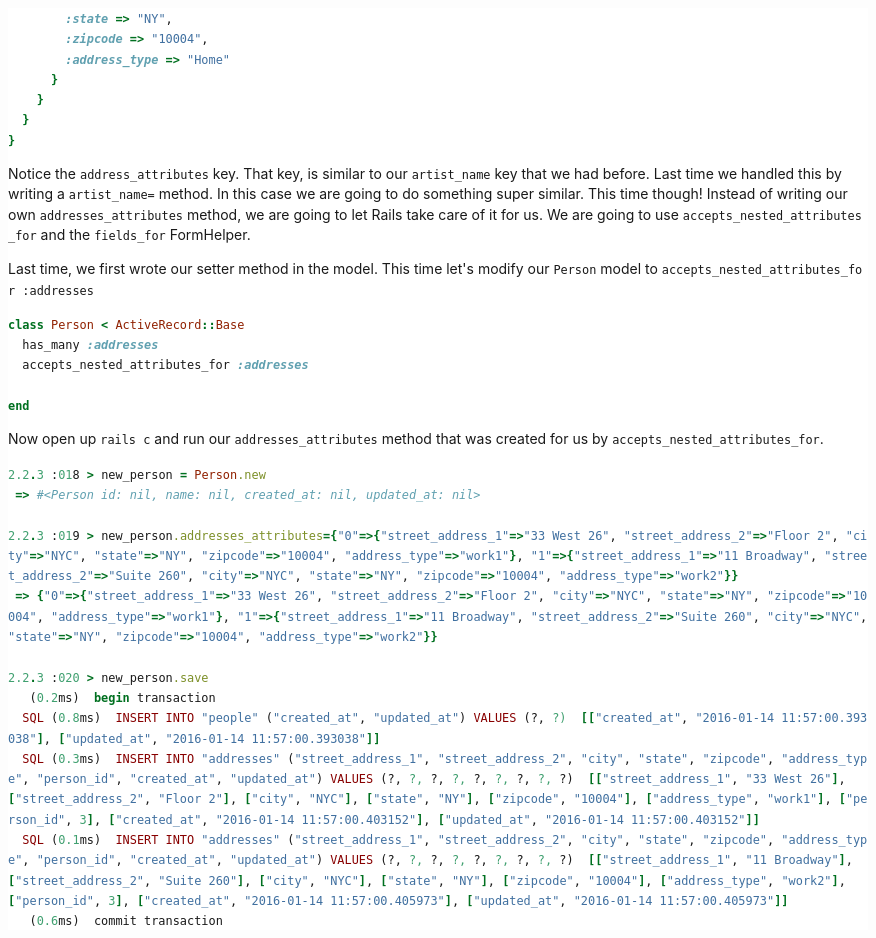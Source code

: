 ```ruby
        :state => "NY",
        :zipcode => "10004",
        :address_type => "Home"
      }    
    }
  }
}
```

Notice the `address_attributes` key. That key, is similar to our `artist_name` key that we had before. Last time we handled this by writing a `artist_name=` method. In this case we are going to do something super similar. This time though! Instead of writing our own `addresses_attributes` method, we are going to let Rails take care of it for us. We are going to use `accepts_nested_attributes_for` and the `fields_for` FormHelper.

Last time, we first wrote our setter method in the model. This time let's modify our `Person` model to `accepts_nested_attributes_for :addresses`

```ruby
class Person < ActiveRecord::Base
  has_many :addresses
  accepts_nested_attributes_for :addresses
 
end
```

Now open up `rails c` and run our `addresses_attributes` method that was created for us by `accepts_nested_attributes_for`.

```ruby
2.2.3 :018 > new_person = Person.new
 => #<Person id: nil, name: nil, created_at: nil, updated_at: nil>
 
2.2.3 :019 > new_person.addresses_attributes={"0"=>{"street_address_1"=>"33 West 26", "street_address_2"=>"Floor 2", "city"=>"NYC", "state"=>"NY", "zipcode"=>"10004", "address_type"=>"work1"}, "1"=>{"street_address_1"=>"11 Broadway", "street_address_2"=>"Suite 260", "city"=>"NYC", "state"=>"NY", "zipcode"=>"10004", "address_type"=>"work2"}}
 => {"0"=>{"street_address_1"=>"33 West 26", "street_address_2"=>"Floor 2", "city"=>"NYC", "state"=>"NY", "zipcode"=>"10004", "address_type"=>"work1"}, "1"=>{"street_address_1"=>"11 Broadway", "street_address_2"=>"Suite 260", "city"=>"NYC", "state"=>"NY", "zipcode"=>"10004", "address_type"=>"work2"}}
 
2.2.3 :020 > new_person.save
   (0.2ms)  begin transaction
  SQL (0.8ms)  INSERT INTO "people" ("created_at", "updated_at") VALUES (?, ?)  [["created_at", "2016-01-14 11:57:00.393038"], ["updated_at", "2016-01-14 11:57:00.393038"]]
  SQL (0.3ms)  INSERT INTO "addresses" ("street_address_1", "street_address_2", "city", "state", "zipcode", "address_type", "person_id", "created_at", "updated_at") VALUES (?, ?, ?, ?, ?, ?, ?, ?, ?)  [["street_address_1", "33 West 26"], ["street_address_2", "Floor 2"], ["city", "NYC"], ["state", "NY"], ["zipcode", "10004"], ["address_type", "work1"], ["person_id", 3], ["created_at", "2016-01-14 11:57:00.403152"], ["updated_at", "2016-01-14 11:57:00.403152"]]
  SQL (0.1ms)  INSERT INTO "addresses" ("street_address_1", "street_address_2", "city", "state", "zipcode", "address_type", "person_id", "created_at", "updated_at") VALUES (?, ?, ?, ?, ?, ?, ?, ?, ?)  [["street_address_1", "11 Broadway"], ["street_address_2", "Suite 260"], ["city", "NYC"], ["state", "NY"], ["zipcode", "10004"], ["address_type", "work2"], ["person_id", 3], ["created_at", "2016-01-14 11:57:00.405973"], ["updated_at", "2016-01-14 11:57:00.405973"]]
   (0.6ms)  commit transaction
```
